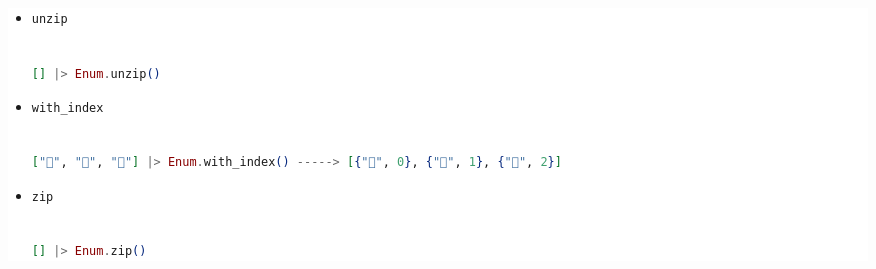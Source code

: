 - `unzip`

  ```ex

  [] |> Enum.unzip()

  ```

- `with_index`

  ```ex

  ["🐹", "🦊", "🐰"] |> Enum.with_index() -----> [{"🐹", 0}, {"🦊", 1}, {"🐰", 2}]

  ```

- `zip`

  ```ex

  [] |> Enum.zip()

  ```
